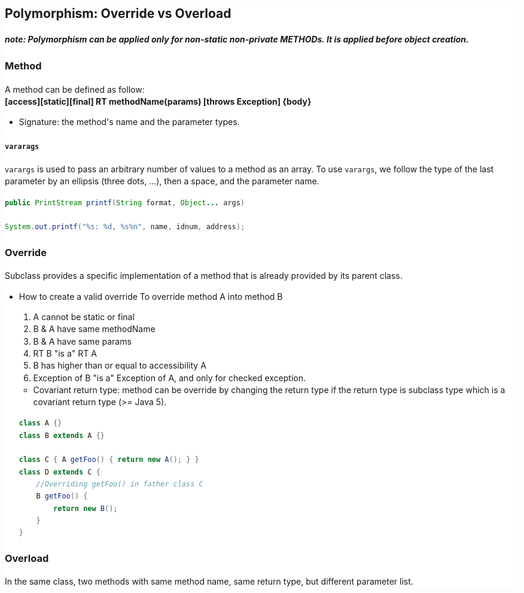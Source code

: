 
## Polymorphism: Override vs Overload
***note: Polymorphism can be applied only for non-static non-private METHODs. It is applied before object creation.***

### Method
A method can be defined as follow:  
**[access][static][final] RT methodName(params) [throws Exception] {body}**

  * Signature: the method's name and the parameter types.

#### `vararags`
`varargs` is used to pass an arbitrary number of values to a method as an array. To use `varargs`, we follow the type of the last parameter by an ellipsis (three dots, ...), then a space, and the parameter name. 

```java
public PrintStream printf(String format, Object... args)

System.out.printf("%s: %d, %s%n", name, idnum, address);
```

### Override
Subclass provides a specific implementation of a method that is already provided by its parent class.

* How to create a valid override
	To override method A into method B
	1. A cannot be static or final
	2. B & A have same methodName
	3. B & A have same params
	4. RT B "is a" RT A
	5. B has higher than or equal to accessibility A
	6. Exception of B "is a" Exception of A, and only for checked exception.

	* Covariant return type: method can be override by changing the return type if the return type is subclass type which is a covariant return type (>= Java 5).

	```java
	class A {}
	class B extends A {}

	class C { A getFoo() { return new A(); } }
	class D extends C {
		//Overriding getFoo() in father class C
		B getFoo() { 
			return new B();
		}
	}
	```

### Overload
In the same class, two methods with same method name, same return type, but different parameter list.
